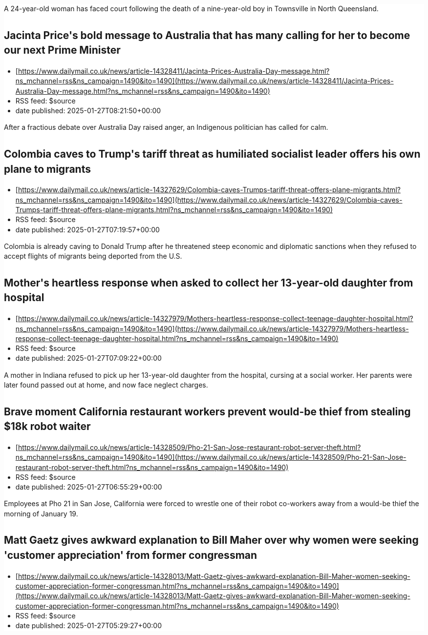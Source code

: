 A 24-year-old woman has faced court following the death of a nine-year-old boy in Townsville in North Queensland.

## Jacinta Price's bold message to Australia that has many calling for her to become our next Prime Minister
 - [https://www.dailymail.co.uk/news/article-14328411/Jacinta-Prices-Australia-Day-message.html?ns_mchannel=rss&ns_campaign=1490&ito=1490](https://www.dailymail.co.uk/news/article-14328411/Jacinta-Prices-Australia-Day-message.html?ns_mchannel=rss&ns_campaign=1490&ito=1490)
 - RSS feed: $source
 - date published: 2025-01-27T08:21:50+00:00

After a fractious debate over Australia Day raised anger, an Indigenous politician has called for calm.

## Colombia caves to Trump's tariff threat as humiliated socialist leader offers his own plane to migrants
 - [https://www.dailymail.co.uk/news/article-14327629/Colombia-caves-Trumps-tariff-threat-offers-plane-migrants.html?ns_mchannel=rss&ns_campaign=1490&ito=1490](https://www.dailymail.co.uk/news/article-14327629/Colombia-caves-Trumps-tariff-threat-offers-plane-migrants.html?ns_mchannel=rss&ns_campaign=1490&ito=1490)
 - RSS feed: $source
 - date published: 2025-01-27T07:19:57+00:00

Colombia is already caving to Donald Trump after he threatened steep economic and diplomatic sanctions when they refused to accept flights of migrants being deported from the U.S.

## Mother's heartless response when asked to collect her 13-year-old daughter from hospital
 - [https://www.dailymail.co.uk/news/article-14327979/Mothers-heartless-response-collect-teenage-daughter-hospital.html?ns_mchannel=rss&ns_campaign=1490&ito=1490](https://www.dailymail.co.uk/news/article-14327979/Mothers-heartless-response-collect-teenage-daughter-hospital.html?ns_mchannel=rss&ns_campaign=1490&ito=1490)
 - RSS feed: $source
 - date published: 2025-01-27T07:09:22+00:00

A mother in Indiana refused to pick up her 13-year-old daughter from the hospital, cursing at a social worker. Her parents were later found passed out at home, and now face neglect charges.

## Brave moment California restaurant workers prevent would-be thief from stealing $18k robot waiter
 - [https://www.dailymail.co.uk/news/article-14328509/Pho-21-San-Jose-restaurant-robot-server-theft.html?ns_mchannel=rss&ns_campaign=1490&ito=1490](https://www.dailymail.co.uk/news/article-14328509/Pho-21-San-Jose-restaurant-robot-server-theft.html?ns_mchannel=rss&ns_campaign=1490&ito=1490)
 - RSS feed: $source
 - date published: 2025-01-27T06:55:29+00:00

Employees at Pho 21 in San Jose, California were forced to wrestle one of their robot co-workers away from a would-be thief the morning of January 19.

## Matt Gaetz gives awkward explanation to Bill Maher over why women were seeking 'customer appreciation' from former congressman
 - [https://www.dailymail.co.uk/news/article-14328013/Matt-Gaetz-gives-awkward-explanation-Bill-Maher-women-seeking-customer-appreciation-former-congressman.html?ns_mchannel=rss&ns_campaign=1490&ito=1490](https://www.dailymail.co.uk/news/article-14328013/Matt-Gaetz-gives-awkward-explanation-Bill-Maher-women-seeking-customer-appreciation-former-congressman.html?ns_mchannel=rss&ns_campaign=1490&ito=1490)
 - RSS feed: $source
 - date published: 2025-01-27T05:29:27+00:00
